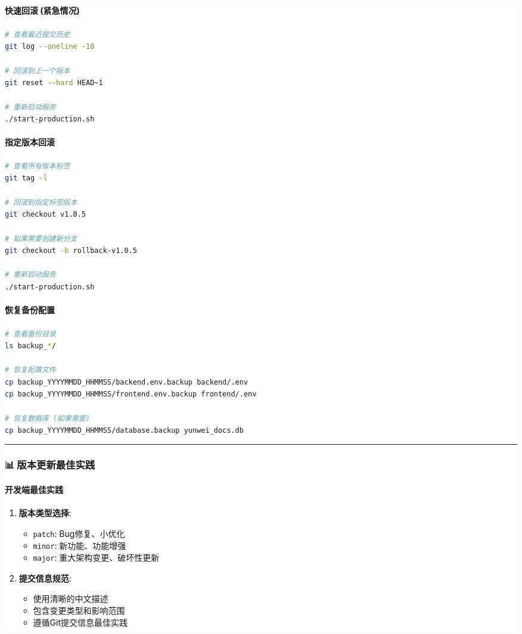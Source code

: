 #### 快速回滚 (紧急情况)
```bash
# 查看最近提交历史
git log --oneline -10

# 回滚到上一个版本
git reset --hard HEAD~1

# 重新启动服务  
./start-production.sh
```

#### 指定版本回滚
```bash
# 查看所有版本标签
git tag -l

# 回滚到指定标签版本
git checkout v1.0.5

# 如果需要创建新分支
git checkout -b rollback-v1.0.5

# 重新启动服务
./start-production.sh
```

#### 恢复备份配置
```bash
# 查看备份目录
ls backup_*/

# 恢复配置文件
cp backup_YYYYMMDD_HHMMSS/backend.env.backup backend/.env
cp backup_YYYYMMDD_HHMMSS/frontend.env.backup frontend/.env

# 恢复数据库 (如果需要)
cp backup_YYYYMMDD_HHMMSS/database.backup yunwei_docs.db
```

---

### 📊 版本更新最佳实践

#### 开发端最佳实践
1. **版本类型选择**:
   - `patch`: Bug修复、小优化
   - `minor`: 新功能、功能增强  
   - `major`: 重大架构变更、破坏性更新

2. **提交信息规范**:
   - 使用清晰的中文描述
   - 包含变更类型和影响范围
   - 遵循Git提交信息最佳实践
